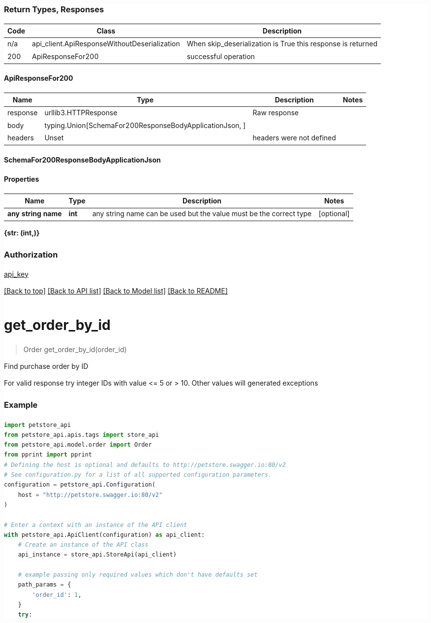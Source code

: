 ### Return Types, Responses

Code | Class | Description
------------- | ------------- | -------------
n/a | api_client.ApiResponseWithoutDeserialization | When skip_deserialization is True this response is returned
200 | ApiResponseFor200 | successful operation

#### ApiResponseFor200
Name | Type | Description  | Notes
------------- | ------------- | ------------- | -------------
response | urllib3.HTTPResponse | Raw response |
body | typing.Union[SchemaFor200ResponseBodyApplicationJson, ] |  |
headers | Unset | headers were not defined |

#### SchemaFor200ResponseBodyApplicationJson

#### Properties
Name | Type | Description | Notes
------------ | ------------- | ------------- | -------------
**any string name** | **int** | any string name can be used but the value must be the correct type | [optional] 


**{str: (int,)}**

### Authorization

[api_key](../../../README.md#api_key)

[[Back to top]](#__pageTop) [[Back to API list]](../../../README.md#documentation-for-api-endpoints) [[Back to Model list]](../../../README.md#documentation-for-models) [[Back to README]](../../../README.md)

# **get_order_by_id**
<a name="get_order_by_id"></a>
> Order get_order_by_id(order_id)

Find purchase order by ID

For valid response try integer IDs with value <= 5 or > 10. Other values will generated exceptions

### Example

```python
import petstore_api
from petstore_api.apis.tags import store_api
from petstore_api.model.order import Order
from pprint import pprint
# Defining the host is optional and defaults to http://petstore.swagger.io:80/v2
# See configuration.py for a list of all supported configuration parameters.
configuration = petstore_api.Configuration(
    host = "http://petstore.swagger.io:80/v2"
)

# Enter a context with an instance of the API client
with petstore_api.ApiClient(configuration) as api_client:
    # Create an instance of the API class
    api_instance = store_api.StoreApi(api_client)

    # example passing only required values which don't have defaults set
    path_params = {
        'order_id': 1,
    }
    try:
```